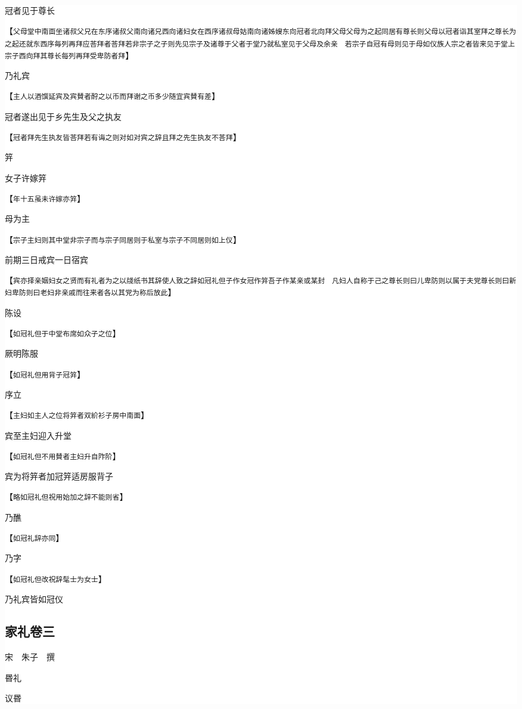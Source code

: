 冠者见于尊长  

【`父母堂中南靣坐诸叔父兄在东序诸叔父南向诸兄西向诸妇女在西序诸叔母姑南向诸姊嫂东向冠者北向拜父母父母为之起同居有尊长则父母以冠者诣其室拜之尊长为之起还就东西序毎列再拜应荅拜者荅拜若非宗子之子则先见宗子及诸尊于父者于堂乃就私室见于父母及余亲　若宗子自冠有母则见于母如仪族人宗之者皆来见于堂上宗子西向拜其尊长每列再拜受卑防者拜`】  

乃礼宾  

【`主人以酒馔延宾及宾賛者酧之以币而拜谢之币多少随宜宾賛有差`】  

冠者遂出见于乡先生及父之执友  

【`冠者拜先生执友皆荅拜若有诲之则对如对宾之辞且拜之先生执友不荅拜`】  

笄  

女子许嫁笄  

【`年十五虽未许嫁亦笄`】  

母为主  

【`宗子主妇则其中堂非宗子而与宗子同居则于私室与宗子不同居则如上仪`】  

前期三日戒宾一日宿宾  

【`宾亦择亲姻妇女之贤而有礼者为之以牋纸书其辞使人致之辞如冠礼但子作女冠作笄吾子作某亲或某封　凡妇人自称于己之尊长则曰儿卑防则以属于夫党尊长则曰新妇卑防则曰老妇非亲戚而往来者各以其党为称后放此`】  

陈设  

【`如冠礼但于中堂布席如众子之位`】  

厥明陈服  

【`如冠礼但用背子冠笄`】  

序立  

【`主妇如主人之位将笄者双紒衫子房中南面`】  

宾至主妇迎入升堂  

【`如冠礼但不用賛者主妇升自阼阶`】  

宾为将笄者加冠笄适房服背子  

【`略如冠礼但祝用始加之辞不能则省`】  

乃醮  

【`如冠礼辞亦同`】  

乃字  

【`如冠礼但改祝辞髦士为女士`】  

乃礼宾皆如冠仪  

## 家礼卷三

宋　朱子　撰  

昬礼  

议昬  
